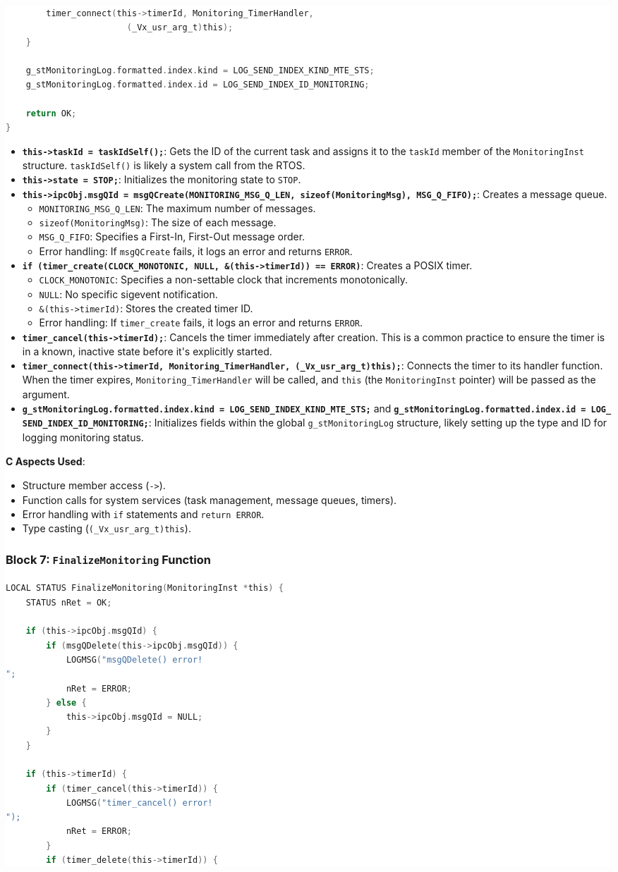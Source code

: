 ```c
		timer_connect(this->timerId, Monitoring_TimerHandler,
						(_Vx_usr_arg_t)this);
	}
	
	g_stMonitoringLog.formatted.index.kind = LOG_SEND_INDEX_KIND_MTE_STS;
	g_stMonitoringLog.formatted.index.id = LOG_SEND_INDEX_ID_MONITORING;
	
	return OK;
}
```

*   **`this->taskId = taskIdSelf();`**: Gets the ID of the current task and assigns it to the `taskId` member of the `MonitoringInst` structure. `taskIdSelf()` is likely a system call from the RTOS.
*   **`this->state = STOP;`**: Initializes the monitoring state to `STOP`.
*   **`this->ipcObj.msgQId = msgQCreate(MONITORING_MSG_Q_LEN, sizeof(MonitoringMsg), MSG_Q_FIFO);`**: Creates a message queue.
    *   `MONITORING_MSG_Q_LEN`: The maximum number of messages.
    *   `sizeof(MonitoringMsg)`: The size of each message.
    *   `MSG_Q_FIFO`: Specifies a First-In, First-Out message order.
    *   Error handling: If `msgQCreate` fails, it logs an error and returns `ERROR`.
*   **`if (timer_create(CLOCK_MONOTONIC, NULL, &(this->timerId)) == ERROR)`**: Creates a POSIX timer.
    *   `CLOCK_MONOTONIC`: Specifies a non-settable clock that increments monotonically.
    *   `NULL`: No specific sigevent notification.
    *   `&(this->timerId)`: Stores the created timer ID.
    *   Error handling: If `timer_create` fails, it logs an error and returns `ERROR`.
*   **`timer_cancel(this->timerId);`**: Cancels the timer immediately after creation. This is a common practice to ensure the timer is in a known, inactive state before it's explicitly started.
*   **`timer_connect(this->timerId, Monitoring_TimerHandler, (_Vx_usr_arg_t)this);`**: Connects the timer to its handler function. When the timer expires, `Monitoring_TimerHandler` will be called, and `this` (the `MonitoringInst` pointer) will be passed as the argument.
*   **`g_stMonitoringLog.formatted.index.kind = LOG_SEND_INDEX_KIND_MTE_STS;`** and **`g_stMonitoringLog.formatted.index.id = LOG_SEND_INDEX_ID_MONITORING;`**: Initializes fields within the global `g_stMonitoringLog` structure, likely setting up the type and ID for logging monitoring status.

**C Aspects Used**:
*   Structure member access (`->`).
*   Function calls for system services (task management, message queues, timers).
*   Error handling with `if` statements and `return ERROR`.
*   Type casting (`(_Vx_usr_arg_t)this`).

### Block 7: `FinalizeMonitoring` Function

```c
LOCAL STATUS FinalizeMonitoring(MonitoringInst *this) {
	STATUS nRet = OK;
	
	if (this->ipcObj.msgQId) {
		if (msgQDelete(this->ipcObj.msgQId)) {
			LOGMSG("msgQDelete() error!
";
			nRet = ERROR;
		} else {
			this->ipcObj.msgQId = NULL;
		}
	}
	
	if (this->timerId) {
		if (timer_cancel(this->timerId)) {
			LOGMSG("timer_cancel() error!
");
			nRet = ERROR;
		}
		if (timer_delete(this->timerId)) {
```